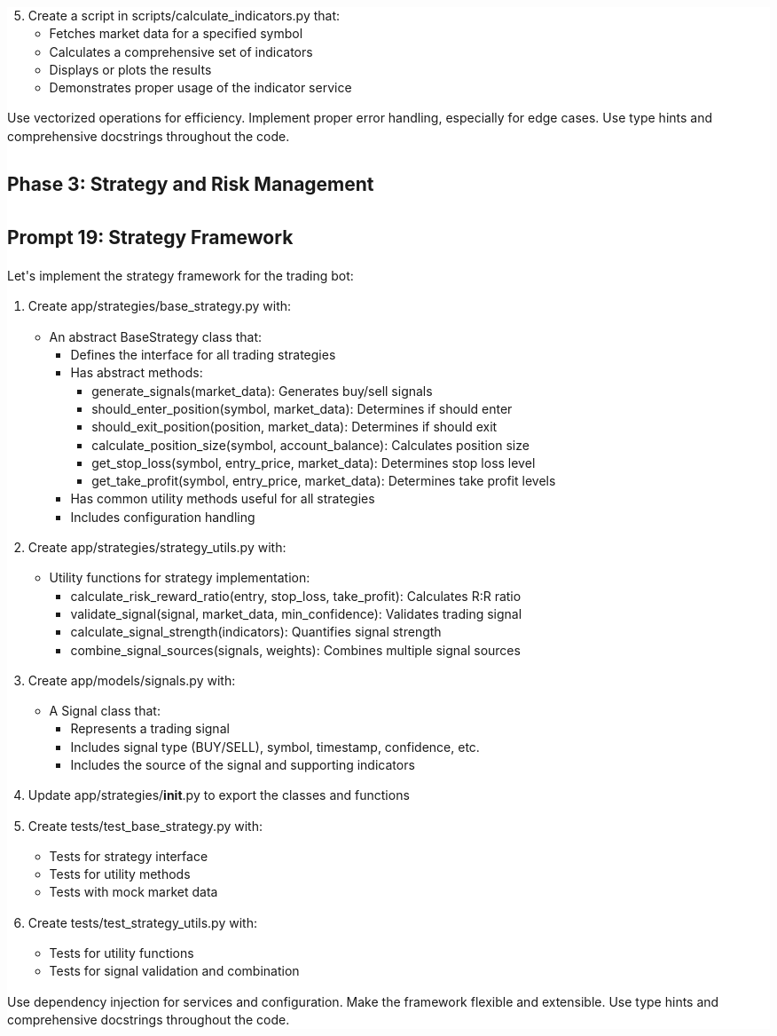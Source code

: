 5. Create a script in scripts/calculate_indicators.py that:
   - Fetches market data for a specified symbol
   - Calculates a comprehensive set of indicators
   - Displays or plots the results
   - Demonstrates proper usage of the indicator service

Use vectorized operations for efficiency. Implement proper error handling, especially for edge cases. Use type hints and comprehensive docstrings throughout the code.

## Phase 3: Strategy and Risk Management

## Prompt 19: Strategy Framework

Let's implement the strategy framework for the trading bot:

1. Create app/strategies/base_strategy.py with:
   - An abstract BaseStrategy class that:
     - Defines the interface for all trading strategies
     - Has abstract methods:
       - generate_signals(market_data): Generates buy/sell signals
       - should_enter_position(symbol, market_data): Determines if should enter
       - should_exit_position(position, market_data): Determines if should exit
       - calculate_position_size(symbol, account_balance): Calculates position size
       - get_stop_loss(symbol, entry_price, market_data): Determines stop loss level
       - get_take_profit(symbol, entry_price, market_data): Determines take profit levels
     - Has common utility methods useful for all strategies
     - Includes configuration handling

2. Create app/strategies/strategy_utils.py with:
   - Utility functions for strategy implementation:
     - calculate_risk_reward_ratio(entry, stop_loss, take_profit): Calculates R:R ratio
     - validate_signal(signal, market_data, min_confidence): Validates trading signal
     - calculate_signal_strength(indicators): Quantifies signal strength
     - combine_signal_sources(signals, weights): Combines multiple signal sources

3. Create app/models/signals.py with:
   - A Signal class that:
     - Represents a trading signal
     - Includes signal type (BUY/SELL), symbol, timestamp, confidence, etc.
     - Includes the source of the signal and supporting indicators

4. Update app/strategies/__init__.py to export the classes and functions

5. Create tests/test_base_strategy.py with:
   - Tests for strategy interface
   - Tests for utility methods
   - Tests with mock market data

6. Create tests/test_strategy_utils.py with:
   - Tests for utility functions
   - Tests for signal validation and combination

Use dependency injection for services and configuration. Make the framework flexible and extensible. Use type hints and comprehensive docstrings throughout the code.
